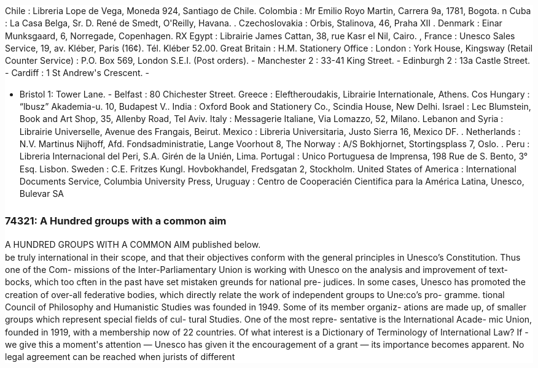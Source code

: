 Chile : Libreria Lope de Vega, Moneda 924, Santiago de Chile. 
Colombia : Mr Emilio Royo Martin, Carrera 9a, 1781, Bogota. n 
Cuba : La Casa Belga, Sr. D. René de Smedt, O'Reilly, Havana. . 
Czechoslovakia : Orbis, Stalinova, 46, Praha XII . 
Denmark : Einar Munksgaard, 6, Norregade, Copenhagen. RX 
Egypt : Librairie James Cattan, 38, rue Kasr el Nil, Cairo. , 
France : Unesco Sales Service, 19, av. Kléber, Paris (16¢). Tél. Kléber 52.00. 
Great Britain : H.M. Stationery Office : London : York House, Kingsway (Retail Counter 
Service) : P.O. Box 569, London S.E.I. (Post orders). - Manchester 2 : 33-41 King 
Street. - Edinburgh 2 : 13a Castle Street. - Cardiff : 1 St Andrew's Crescent. - 
* Bristol 1: Tower Lane. - Belfast : 80 Chichester Street. 
Greece : Eleftheroudakis, Librairie Internationale, Athens. Cos 
Hungary : “lbusz” Akademia-u. 10, Budapest V.. 
India : Oxford Book and Stationery Co., Scindia House, New Delhi. 
Israel : Lec Blumstein, Book and Art Shop, 35, Allenby Road, Tel Aviv. 
Italy : Messagerie Italiane, Via Lomazzo, 52, Milano. 
Lebanon and Syria : Librairie Universelle, Avenue des Frangais, Beirut. 
Mexico : Libreria Universitaria, Justo Sierra 16, Mexico DF. . 
Netherlands : N.V. Martinus Nijhoff, Afd. Fondsadministratie, Lange Voorhout 8, The 
Norway : A/S Bokhjornet, Stortingsplass 7, Oslo. . 
Peru : Libreria Internacional del Peri, S.A. Girén de la Unién, Lima. 
Portugal : Unico Portuguesa de Imprensa, 198 Rue de S. Bento, 3° Esq. Lisbon. 
Sweden : C.E. Fritzes Kungl. Hovbokhandel, Fredsgatan 2, Stockholm. 
United States of America : International Documents Service, Columbia University Press, 
Uruguay : Centro de Cooperacién Cientifica para la América Latina, Unesco, Bulevar 
SA   


### 74321: A Hundred groups with a common aim

A HUNDRED GROUPS 
WITH A COMMON AIM 
published below.   
be truly international in their scope, 
and that their objectives conform with 
the general principles in Unesco’s 
Constitution. Thus one of the Com- 
missions of the Inter-Parliamentary 
Union is working with Unesco on the 
analysis and improvement of text- 
bocks, which too cften in the past have 
set mistaken greunds for national pre- 
judices. 
In some cases, Unesco has promoted 
the creation of over-all federative 
bodies, which directly relate the work 
of independent groups to Une:co’s pro- 
gramme. 
tional Council of Philosophy and 
Humanistic Studies was founded in 
1949. Some of its member organiz- 
ations are made up, of smaller groups 
which represent special fields of cul- 
tural Studies. One of the most repre- 
sentative is the International Acade- 
mic Union, founded in 1919, with a 
membership now of 22 countries. 
Of what interest is a Dictionary of 
Terminology of International Law? If 
-we give this a moment's attention — 
Unesco has given it the encouragement 
of a grant — its importance becomes 
apparent. No legal agreement can be 
reached when jurists of different 

